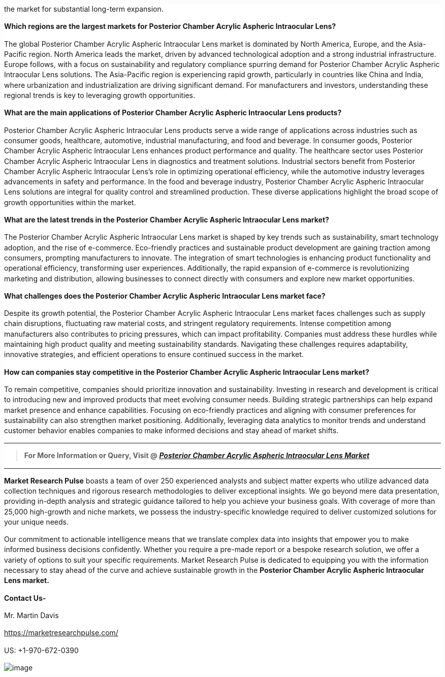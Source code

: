 the market for substantial long-term expansion.</p><p><strong>Which regions are the largest markets for Posterior Chamber Acrylic Aspheric Intraocular Lens?</strong></p><p>The global Posterior Chamber Acrylic Aspheric Intraocular Lens market is dominated by North America, Europe, and the Asia-Pacific region. North America leads the market, driven by advanced technological adoption and a strong industrial infrastructure. Europe follows, with a focus on sustainability and regulatory compliance spurring demand for Posterior Chamber Acrylic Aspheric Intraocular Lens solutions. The Asia-Pacific region is experiencing rapid growth, particularly in countries like China and India, where urbanization and industrialization are driving significant demand. For manufacturers and investors, understanding these regional trends is key to leveraging growth opportunities.</p><p><strong>What are the main applications of Posterior Chamber Acrylic Aspheric Intraocular Lens products?</strong></p><p>Posterior Chamber Acrylic Aspheric Intraocular Lens products serve a wide range of applications across industries such as consumer goods, healthcare, automotive, industrial manufacturing, and food and beverage. In consumer goods, Posterior Chamber Acrylic Aspheric Intraocular Lens enhances product performance and quality. The healthcare sector uses Posterior Chamber Acrylic Aspheric Intraocular Lens in diagnostics and treatment solutions. Industrial sectors benefit from Posterior Chamber Acrylic Aspheric Intraocular Lens&rsquo;s role in optimizing operational efficiency, while the automotive industry leverages advancements in safety and performance. In the food and beverage industry, Posterior Chamber Acrylic Aspheric Intraocular Lens solutions are integral for quality control and streamlined production. These diverse applications highlight the broad scope of growth opportunities within the market.</p><p><strong>What are the latest trends in the Posterior Chamber Acrylic Aspheric Intraocular Lens market?</strong></p><p>The Posterior Chamber Acrylic Aspheric Intraocular Lens market is shaped by key trends such as sustainability, smart technology adoption, and the rise of e-commerce. Eco-friendly practices and sustainable product development are gaining traction among consumers, prompting manufacturers to innovate. The integration of smart technologies is enhancing product functionality and operational efficiency, transforming user experiences. Additionally, the rapid expansion of e-commerce is revolutionizing marketing and distribution, allowing businesses to connect directly with consumers and explore new market opportunities.</p><p><strong>What challenges does the Posterior Chamber Acrylic Aspheric Intraocular Lens market face?</strong></p><p>Despite its growth potential, the Posterior Chamber Acrylic Aspheric Intraocular Lens market faces challenges such as supply chain disruptions, fluctuating raw material costs, and stringent regulatory requirements. Intense competition among manufacturers also contributes to pricing pressures, which can impact profitability. Companies must address these hurdles while maintaining high product quality and meeting sustainability standards. Navigating these challenges requires adaptability, innovative strategies, and efficient operations to ensure continued success in the market.</p><p><strong>How can companies stay competitive in the Posterior Chamber Acrylic Aspheric Intraocular Lens market?</strong></p><p>To remain competitive, companies should prioritize innovation and sustainability. Investing in research and development is critical to introducing new and improved products that meet evolving consumer needs. Building strategic partnerships can help expand market presence and enhance capabilities. Focusing on eco-friendly practices and aligning with consumer preferences for sustainability can also strengthen market positioning. Additionally, leveraging data analytics to monitor trends and understand customer behavior enables companies to make informed decisions and stay ahead of market shifts.</p><hr /><blockquote><p><strong>For More Information or Query, Visit @&nbsp;<em><a href="https://marketresearchpulse.com/report/17358/posterior-chamber-acrylic-aspheric-intraocular-lens-market?utm_source=Linkedin&utm_medium=019">Posterior Chamber Acrylic Aspheric Intraocular Lens Market</a></em></strong></p></blockquote><hr /><p><strong>Market Research Pulse</strong> boasts a team of over 250 experienced analysts and subject matter experts who utilize advanced data collection techniques and rigorous research methodologies to deliver exceptional insights. We go beyond mere data presentation, providing in-depth analysis and strategic guidance tailored to help you achieve your business goals. With coverage of more than 25,000 high-growth and niche markets, we possess the industry-specific knowledge required to deliver customized solutions for your unique needs.</p><p>Our commitment to actionable intelligence means that we translate complex data into insights that empower you to make informed business decisions confidently. Whether you require a pre-made report or a bespoke research solution, we offer a variety of options to suit your specific requirements. Market Research Pulse is dedicated to equipping you with the information necessary to stay ahead of the curve and achieve sustainable growth in the <strong>Posterior Chamber Acrylic Aspheric Intraocular Lens market.</strong></p><p><strong>Contact Us-</strong></p><p>Mr. Martin Davis</p><p>https://marketresearchpulse.com/</p><p>US: +1-970-672-0390</p>
![image](https://github.com/user-attachments/assets/2626e5fa-5794-4c8e-b781-08607007f7e6)
